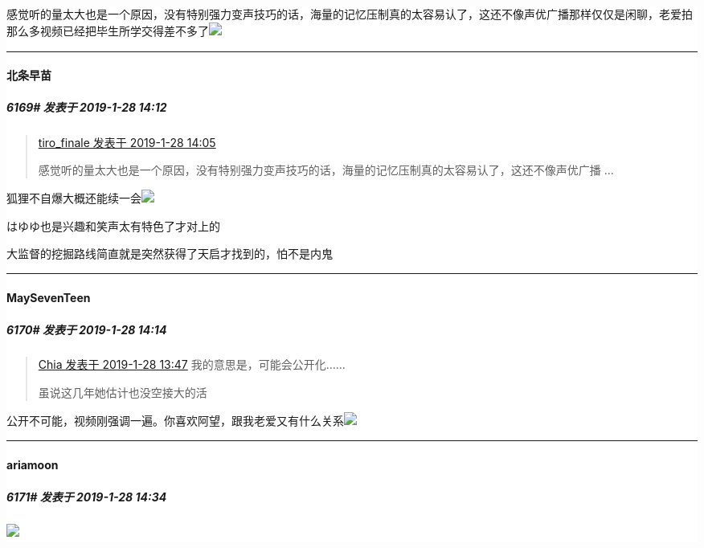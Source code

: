 


感觉听的量太大也是一个原因，没有特别强力变声技巧的话，海量的记忆压制真的太容易认了，这还不像声优广播那样仅仅是闲聊，老爱拍那么多视频已经把毕生所学交得差不多了<img src="https://static.saraba1st.com/image/smiley/face2017/068.png" referrerpolicy="no-referrer">







-----

####  北条早苗  
##### 6169#       发表于 2019-1-28 14:12



<blockquote><a href="httphttps://bbs.saraba1st.com/2b/forum.php?mod=redirect&amp;goto=findpost&amp;pid=42413771&amp;ptid=1801966" target="_blank">tiro_finale 发表于 2019-1-28 14:05</a>

感觉听的量太大也是一个原因，没有特别强力变声技巧的话，海量的记忆压制真的太容易认了，这还不像声优广播 ...</blockquote>
狐狸不自爆大概还能续一会<img src="https://static.saraba1st.com/image/smiley/face2017/068.png" referrerpolicy="no-referrer">

はゆゆ也是兴趣和笑声太有特色了才对上的

大监督的挖掘路线简直就是突然获得了天启才找到的，怕不是内鬼







-----

####  MaySevenTeen  
##### 6170#       发表于 2019-1-28 14:14



<blockquote><a href="httphttps://bbs.saraba1st.com/2b/forum.php?mod=redirect&amp;goto=findpost&amp;pid=42413561&amp;ptid=1801966" target="_blank">Chia 发表于 2019-1-28 13:47</a>
我的意思是，可能会公开化……


虽说这几年她估计也没空接大的活</blockquote>
公开不可能，视频刚强调一遍。你喜欢阿望，跟我老爱又有什么关系<img src="https://static.saraba1st.com/image/smiley/face2017/043.png" referrerpolicy="no-referrer">







-----

####  ariamoon  
##### 6171#       发表于 2019-1-28 14:34



<img src="https://i0.hdslb.com/bfs/album/1a83fa6c7a9a62d86c47fa4526a4d0617a9858fb.jpg@518w_1e_1c.jpg" referrerpolicy="no-referrer">

